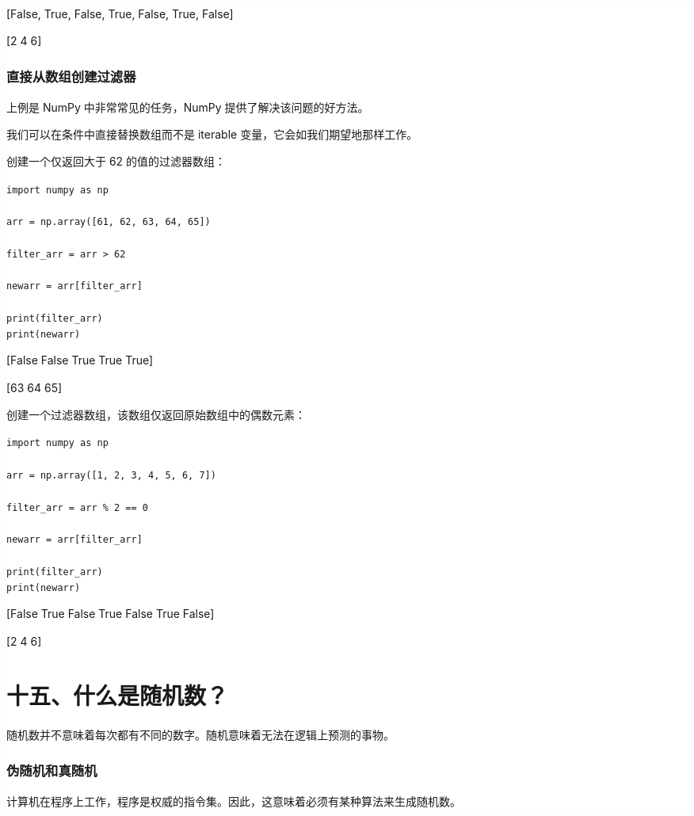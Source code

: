 [False, True, False, True, False, True, False]

[2 4 6]

### 直接从数组创建过滤器

上例是 NumPy 中非常常见的任务，NumPy 提供了解决该问题的好方法。

我们可以在条件中直接替换数组而不是 iterable 变量，它会如我们期望地那样工作。

创建一个仅返回大于 62 的值的过滤器数组：

```
import numpy as np

arr = np.array([61, 62, 63, 64, 65])

filter_arr = arr > 62

newarr = arr[filter_arr]

print(filter_arr)
print(newarr)
```

[False False True True True]

[63 64 65]

创建一个过滤器数组，该数组仅返回原始数组中的偶数元素：

```
import numpy as np

arr = np.array([1, 2, 3, 4, 5, 6, 7])

filter_arr = arr % 2 == 0

newarr = arr[filter_arr]

print(filter_arr)
print(newarr)
```

[False True False True False True False]

[2 4 6]


# 十五、什么是随机数？

随机数并不意味着每次都有不同的数字。随机意味着无法在逻辑上预测的事物。

### 伪随机和真随机

计算机在程序上工作，程序是权威的指令集。因此，这意味着必须有某种算法来生成随机数。
